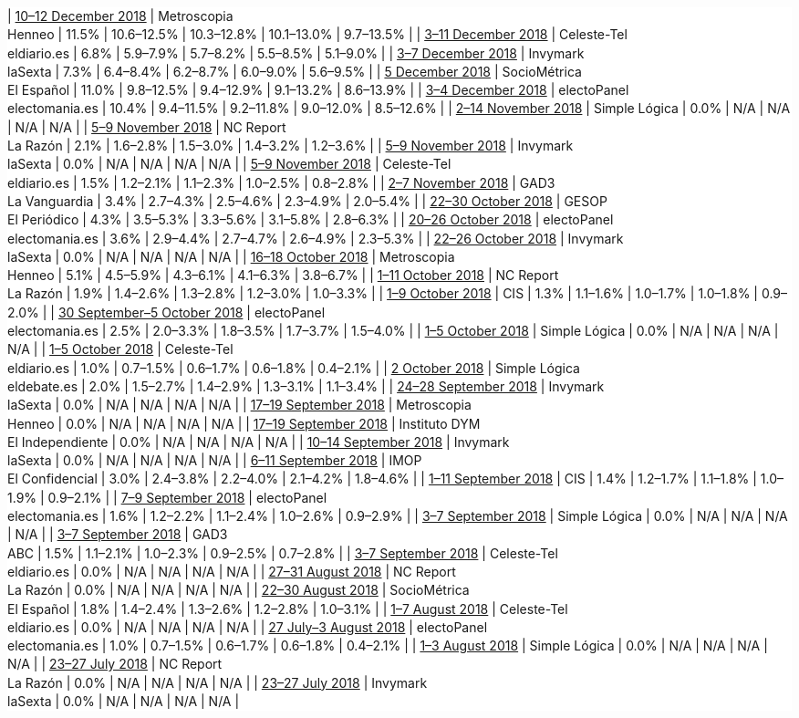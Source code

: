 | [10–12 December 2018](2018-12-12-Metroscopia.html) | Metroscopia <br> Henneo | 11.5% | 10.6–12.5% | 10.3–12.8% | 10.1–13.0% | 9.7–13.5% |
| [3–11 December 2018](2018-12-11-Celeste-Tel.html) | Celeste-Tel <br> eldiario.es | 6.8% | 5.9–7.9% | 5.7–8.2% | 5.5–8.5% | 5.1–9.0% |
| [3–7 December 2018](2018-12-07-Invymark.html) | Invymark <br> laSexta | 7.3% | 6.4–8.4% | 6.2–8.7% | 6.0–9.0% | 5.6–9.5% |
| [5 December 2018](2018-12-05-SocioMétrica.html) | SocioMétrica <br> El Español | 11.0% | 9.8–12.5% | 9.4–12.9% | 9.1–13.2% | 8.6–13.9% |
| [3–4 December 2018](2018-12-04-electoPanel.html) | electoPanel <br> electomania.es | 10.4% | 9.4–11.5% | 9.2–11.8% | 9.0–12.0% | 8.5–12.6% |
| [2–14 November 2018](2018-11-14-SimpleLógica.html) | Simple Lógica | 0.0% | N/A | N/A | N/A | N/A |
| [5–9 November 2018](2018-11-09-NCReport.html) | NC Report <br> La Razón | 2.1% | 1.6–2.8% | 1.5–3.0% | 1.4–3.2% | 1.2–3.6% |
| [5–9 November 2018](2018-11-09-Invymark.html) | Invymark <br> laSexta | 0.0% | N/A | N/A | N/A | N/A |
| [5–9 November 2018](2018-11-09-Celeste-Tel.html) | Celeste-Tel <br> eldiario.es | 1.5% | 1.2–2.1% | 1.1–2.3% | 1.0–2.5% | 0.8–2.8% |
| [2–7 November 2018](2018-11-07-GAD3.html) | GAD3 <br> La Vanguardia | 3.4% | 2.7–4.3% | 2.5–4.6% | 2.3–4.9% | 2.0–5.4% |
| [22–30 October 2018](2018-10-30-GESOP.html) | GESOP <br> El Periódico | 4.3% | 3.5–5.3% | 3.3–5.6% | 3.1–5.8% | 2.8–6.3% |
| [20–26 October 2018](2018-10-26-electoPanel.html) | electoPanel <br> electomania.es | 3.6% | 2.9–4.4% | 2.7–4.7% | 2.6–4.9% | 2.3–5.3% |
| [22–26 October 2018](2018-10-26-Invymark.html) | Invymark <br> laSexta | 0.0% | N/A | N/A | N/A | N/A |
| [16–18 October 2018](2018-10-18-Metroscopia.html) | Metroscopia <br> Henneo | 5.1% | 4.5–5.9% | 4.3–6.1% | 4.1–6.3% | 3.8–6.7% |
| [1–11 October 2018](2018-10-11-NCReport.html) | NC Report <br> La Razón | 1.9% | 1.4–2.6% | 1.3–2.8% | 1.2–3.0% | 1.0–3.3% |
| [1–9 October 2018](2018-10-09-CIS.html) | CIS | 1.3% | 1.1–1.6% | 1.0–1.7% | 1.0–1.8% | 0.9–2.0% |
| [30 September–5 October 2018](2018-10-05-electoPanel.html) | electoPanel <br> electomania.es | 2.5% | 2.0–3.3% | 1.8–3.5% | 1.7–3.7% | 1.5–4.0% |
| [1–5 October 2018](2018-10-05-SimpleLógica.html) | Simple Lógica | 0.0% | N/A | N/A | N/A | N/A |
| [1–5 October 2018](2018-10-05-Celeste-Tel.html) | Celeste-Tel <br> eldiario.es | 1.0% | 0.7–1.5% | 0.6–1.7% | 0.6–1.8% | 0.4–2.1% |
| [2 October 2018](2018-10-02-SimpleLógica.html) | Simple Lógica <br> eldebate.es | 2.0% | 1.5–2.7% | 1.4–2.9% | 1.3–3.1% | 1.1–3.4% |
| [24–28 September 2018](2018-09-28-Invymark.html) | Invymark <br> laSexta | 0.0% | N/A | N/A | N/A | N/A |
| [17–19 September 2018](2018-09-19-Metroscopia.html) | Metroscopia <br> Henneo | 0.0% | N/A | N/A | N/A | N/A |
| [17–19 September 2018](2018-09-19-InstitutoDYM.html) | Instituto DYM <br> El Independiente | 0.0% | N/A | N/A | N/A | N/A |
| [10–14 September 2018](2018-09-14-Invymark.html) | Invymark <br> laSexta | 0.0% | N/A | N/A | N/A | N/A |
| [6–11 September 2018](2018-09-11-IMOP.html) | IMOP <br> El Confidencial | 3.0% | 2.4–3.8% | 2.2–4.0% | 2.1–4.2% | 1.8–4.6% |
| [1–11 September 2018](2018-09-11-CIS.html) | CIS | 1.4% | 1.2–1.7% | 1.1–1.8% | 1.0–1.9% | 0.9–2.1% |
| [7–9 September 2018](2018-09-09-electoPanel.html) | electoPanel <br> electomania.es | 1.6% | 1.2–2.2% | 1.1–2.4% | 1.0–2.6% | 0.9–2.9% |
| [3–7 September 2018](2018-09-07-SimpleLógica.html) | Simple Lógica | 0.0% | N/A | N/A | N/A | N/A |
| [3–7 September 2018](2018-09-07-GAD3.html) | GAD3 <br> ABC | 1.5% | 1.1–2.1% | 1.0–2.3% | 0.9–2.5% | 0.7–2.8% |
| [3–7 September 2018](2018-09-07-Celeste-Tel.html) | Celeste-Tel <br> eldiario.es | 0.0% | N/A | N/A | N/A | N/A |
| [27–31 August 2018](2018-08-31-NCReport.html) | NC Report <br> La Razón | 0.0% | N/A | N/A | N/A | N/A |
| [22–30 August 2018](2018-08-30-SocioMétrica.html) | SocioMétrica <br> El Español | 1.8% | 1.4–2.4% | 1.3–2.6% | 1.2–2.8% | 1.0–3.1% |
| [1–7 August 2018](2018-08-07-Celeste-Tel.html) | Celeste-Tel <br> eldiario.es | 0.0% | N/A | N/A | N/A | N/A |
| [27 July–3 August 2018](2018-08-03-electoPanel.html) | electoPanel <br> electomania.es | 1.0% | 0.7–1.5% | 0.6–1.7% | 0.6–1.8% | 0.4–2.1% |
| [1–3 August 2018](2018-08-03-SimpleLógica.html) | Simple Lógica | 0.0% | N/A | N/A | N/A | N/A |
| [23–27 July 2018](2018-07-27-NCReport.html) | NC Report <br> La Razón | 0.0% | N/A | N/A | N/A | N/A |
| [23–27 July 2018](2018-07-27-Invymark.html) | Invymark <br> laSexta | 0.0% | N/A | N/A | N/A | N/A |